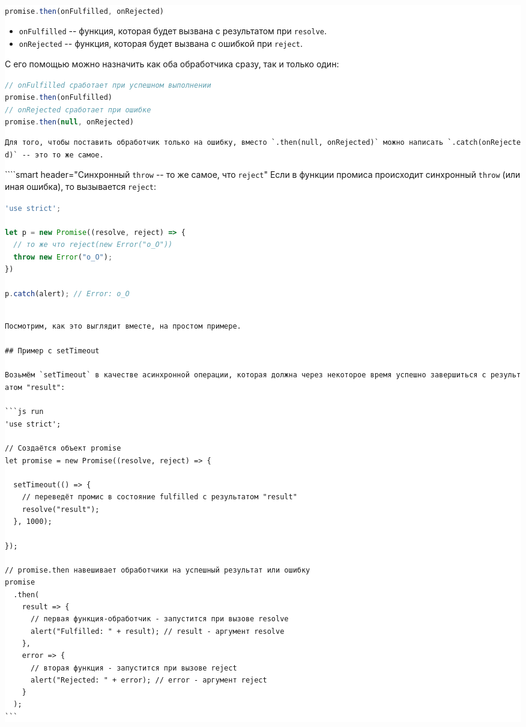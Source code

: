 ```js
promise.then(onFulfilled, onRejected)
```

- `onFulfilled` -- функция, которая будет вызвана с результатом при `resolve`.
- `onRejected` -- функция, которая будет вызвана с ошибкой при `reject`.

С его помощью можно назначить как оба обработчика сразу, так и только один:

```js
// onFulfilled сработает при успешном выполнении
promise.then(onFulfilled)
// onRejected сработает при ошибке
promise.then(null, onRejected)
```

```smart header=".catch"
Для того, чтобы поставить обработчик только на ошибку, вместо `.then(null, onRejected)` можно написать `.catch(onRejected)` -- это то же самое.
```

````smart header="Синхронный `throw` -- то же самое, что `reject`"
Если в функции промиса происходит синхронный `throw` (или иная ошибка), то вызывается `reject`:
```js run
'use strict';

let p = new Promise((resolve, reject) => {
  // то же что reject(new Error("o_O"))
  throw new Error("o_O");
})

p.catch(alert); // Error: o_O
```
````

Посмотрим, как это выглядит вместе, на простом примере.

## Пример с setTimeout

Возьмём `setTimeout` в качестве асинхронной операции, которая должна через некоторое время успешно завершиться с результатом "result":

```js run
'use strict';

// Создаётся объект promise
let promise = new Promise((resolve, reject) => {

  setTimeout(() => {
    // переведёт промис в состояние fulfilled с результатом "result"
    resolve("result");
  }, 1000);

});

// promise.then навешивает обработчики на успешный результат или ошибку
promise
  .then(
    result => {
      // первая функция-обработчик - запустится при вызове resolve
      alert("Fulfilled: " + result); // result - аргумент resolve
    },
    error => {
      // вторая функция - запустится при вызове reject
      alert("Rejected: " + error); // error - аргумент reject
    }
  );
```
